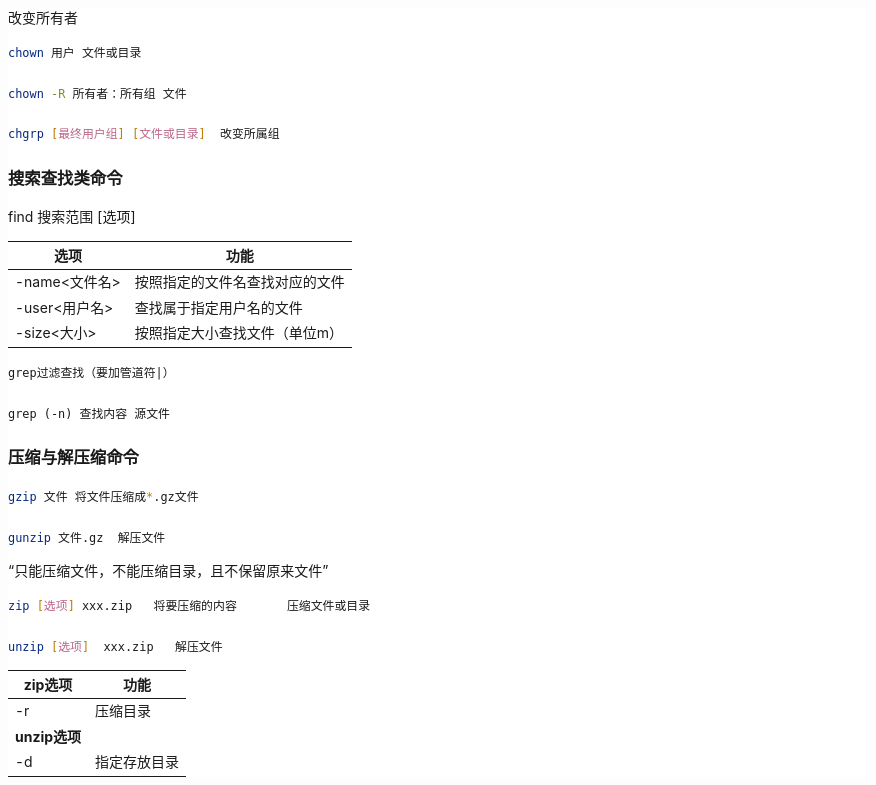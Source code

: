 

改变所有者

```bash
chown 用户 文件或目录

chown -R 所有者：所有组 文件

chgrp [最终用户组] [文件或目录]  改变所属组 


```



### 搜索查找类命令

find 搜索范围  [选项]

| 选项          | 功能                           |
| ------------- | ------------------------------ |
| -name<文件名> | 按照指定的文件名查找对应的文件 |
| -user<用户名> | 查找属于指定用户名的文件       |
| -size<大小>   | 按照指定大小查找文件（单位m）  |

```
grep过滤查找（要加管道符|）

grep (-n) 查找内容 源文件  
```



 

### 压缩与解压缩命令

```bash
gzip 文件 将文件压缩成*.gz文件

gunzip 文件.gz  解压文件
```

“只能压缩文件，不能压缩目录，且不保留原来文件”



```bash
zip [选项] xxx.zip   将要压缩的内容       压缩文件或目录

unzip [选项]  xxx.zip   解压文件 
```

| zip选项       | 功能         |
| ------------- | ------------ |
| -r            | 压缩目录     |
| **unzip选项** |              |
| -d            | 指定存放目录 |
